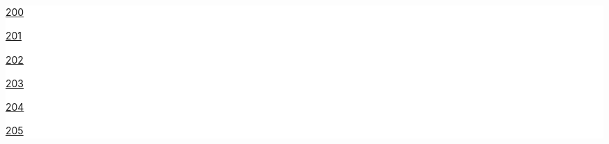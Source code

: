 [200](https://www.infraforge.ai/blog/custom-smtp-for-high-volume-cold-emails)

[201](https://creatoregg.com/best-email-marketing-software)

[202](https://www.smartlead.ai/blog/best-practices-for-using-dedicated-servers)

[203](https://www.higherlogic.com/blog/spf-dkim-dmarc-email-authentication/)

[204](https://www.sender.net/blog/email-marketing-services/)

[205](https://www.emailservicebusiness.com/blog/10-best-practices-for-high-volume-email-stress-tests/)
